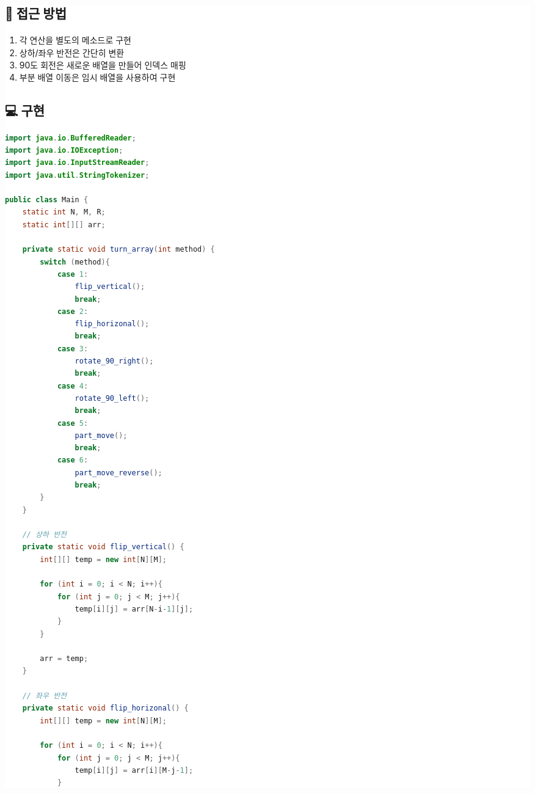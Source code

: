 ## 🚀 접근 방법

1. 각 연산을 별도의 메소드로 구현
2. 상하/좌우 반전은 간단히 변환
3. 90도 회전은 새로운 배열을 만들어 인덱스 매핑
4. 부분 배열 이동은 임시 배열을 사용하여 구현

## 💻 구현

```java
import java.io.BufferedReader;
import java.io.IOException;
import java.io.InputStreamReader;
import java.util.StringTokenizer;

public class Main {
    static int N, M, R;
    static int[][] arr;

    private static void turn_array(int method) {
        switch (method){
            case 1:
                flip_vertical();
                break;
            case 2:
                flip_horizonal();
                break;
            case 3:
                rotate_90_right();
                break;
            case 4:
                rotate_90_left();
                break;
            case 5:
                part_move();
                break;
            case 6:
                part_move_reverse();
                break;
        }
    }

    // 상하 반전
    private static void flip_vertical() {
        int[][] temp = new int[N][M];

        for (int i = 0; i < N; i++){
            for (int j = 0; j < M; j++){
                temp[i][j] = arr[N-i-1][j];
            }
        }

        arr = temp;
    }

    // 좌우 반전
    private static void flip_horizonal() {
        int[][] temp = new int[N][M];

        for (int i = 0; i < N; i++){
            for (int j = 0; j < M; j++){
                temp[i][j] = arr[i][M-j-1];
            }
```